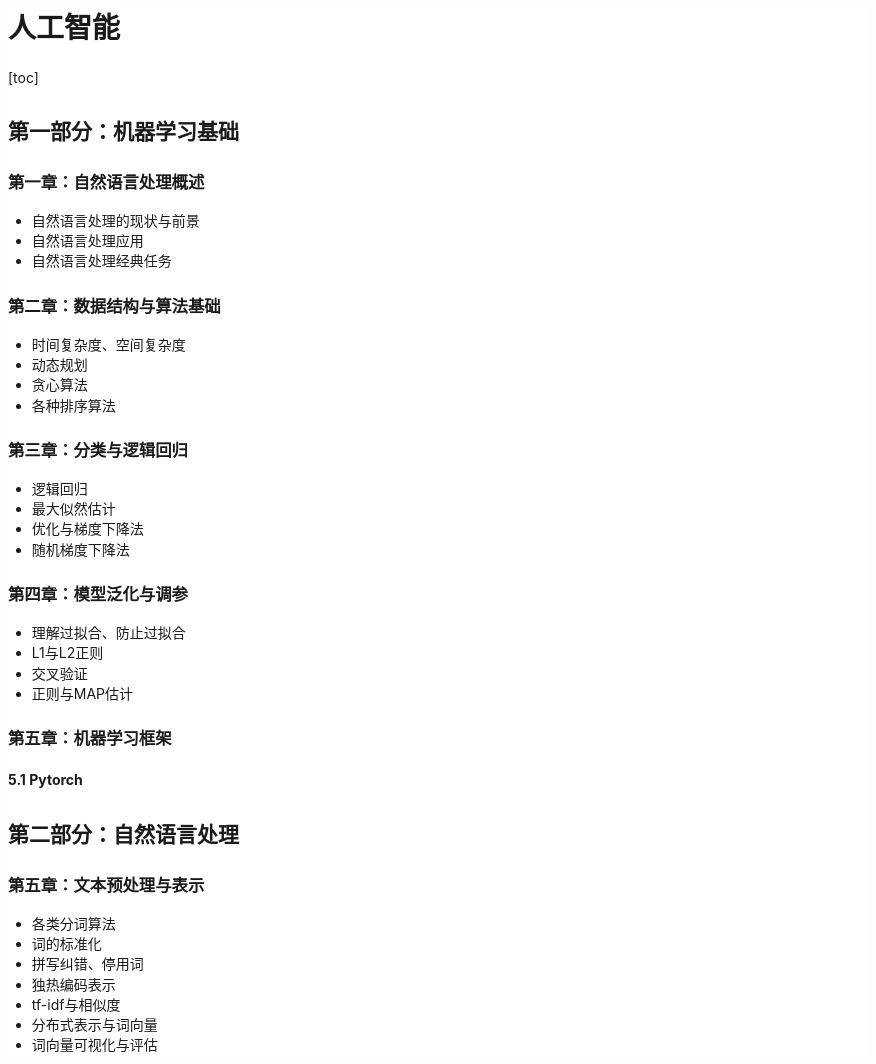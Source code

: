 # 人工智能

[toc]

## 第一部分：机器学习基础

### 第一章：自然语言处理概述

* 自然语言处理的现状与前景
* 自然语言处理应用
* 自然语言处理经典任务

### 第二章：数据结构与算法基础

* 时间复杂度、空间复杂度
* 动态规划
* 贪心算法
* 各种排序算法

### 第三章：分类与逻辑回归

* 逻辑回归
* 最大似然估计
* 优化与梯度下降法
* 随机梯度下降法

### 第四章：模型泛化与调参

* 理解过拟合、防止过拟合
* L1与L2正则
* 交叉验证
* 正则与MAP估计

### 第五章：机器学习框架

#### 5.1 Pytorch


## 第二部分：自然语言处理

### 第五章：文本预处理与表示

* 各类分词算法
* 词的标准化
* 拼写纠错、停用词
* 独热编码表示
* tf-idf与相似度
* 分布式表示与词向量
* 词向量可视化与评估
